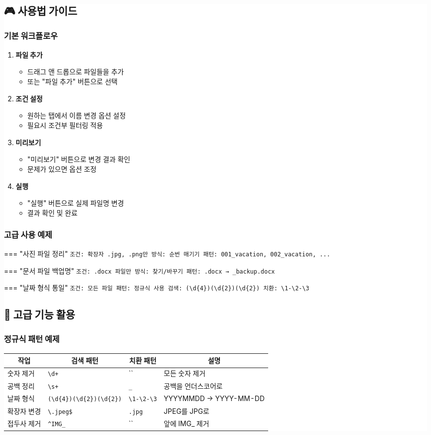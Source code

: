 ## 🎮 사용법 가이드

### 기본 워크플로우

1. **파일 추가**
    - 드래그 앤 드롭으로 파일들을 추가
    - 또는 "파일 추가" 버튼으로 선택

2. **조건 설정**
    - 원하는 탭에서 이름 변경 옵션 설정
    - 필요시 조건부 필터링 적용

3. **미리보기**
    - "미리보기" 버튼으로 변경 결과 확인
    - 문제가 있으면 옵션 조정

4. **실행**
    - "실행" 버튼으로 실제 파일명 변경
    - 결과 확인 및 완료

### 고급 사용 예제

=== "사진 파일 정리"
    ```
    조건: 확장자 .jpg, .png만
    방식: 순번 매기기
    패턴: 001_vacation, 002_vacation, ...
    ```

=== "문서 파일 백업명"
    ```
    조건: .docx 파일만
    방식: 찾기/바꾸기
    패턴: .docx → _backup.docx
    ```

=== "날짜 형식 통일"
    ```
    조건: 모든 파일
    패턴: 정규식 사용
    검색: (\d{4})(\d{2})(\d{2})
    치환: \1-\2-\3
    ```

## 🔧 고급 기능 활용

### 정규식 패턴 예제

| 작업 | 검색 패턴 | 치환 패턴 | 설명 |
|------|-----------|-----------|------|
| 숫자 제거 | `\d+` | `` | 모든 숫자 제거 |
| 공백 정리 | `\s+` | `_` | 공백을 언더스코어로 |
| 날짜 형식 | `(\d{4})(\d{2})(\d{2})` | `\1-\2-\3` | YYYYMMDD → YYYY-MM-DD |
| 확장자 변경 | `\.jpeg$` | `.jpg` | JPEG를 JPG로 |
| 접두사 제거 | `^IMG_` | `` | 앞에 IMG_ 제거 |
